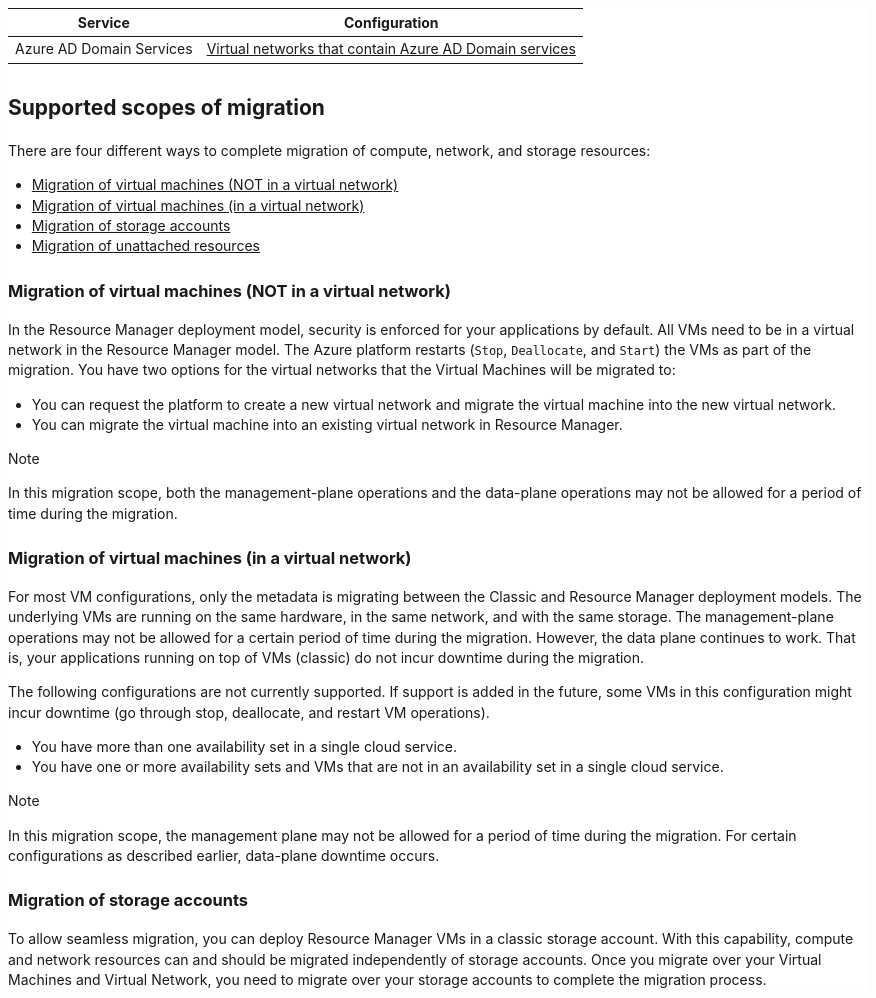 | Service | Configuration |
| --- | --- |
| Azure AD Domain Services | [Virtual networks that contain Azure AD Domain services](../articles/active-directory-domain-services/migrate-from-classic-vnet.md) |

## Supported scopes of migration
There are four different ways to complete migration of compute, network, and storage resources:

* [Migration of virtual machines (NOT in a virtual network)](#migration-of-virtual-machines-not-in-a-virtual-network)
* [Migration of virtual machines (in a virtual network)](#migration-of-virtual-machines-in-a-virtual-network)
* [Migration of storage accounts](#migration-of-storage-accounts)
* [Migration of unattached resources](#migration-of-unattached-resources)

### Migration of virtual machines (NOT in a virtual network)
In the Resource Manager deployment model, security is enforced for your applications by default. All VMs need to be in a virtual network in the Resource Manager model. The Azure platform restarts (`Stop`, `Deallocate`, and `Start`) the VMs as part of the migration. You have two options for the virtual networks that the Virtual Machines will be migrated to:

* You can request the platform to create a new virtual network and migrate the virtual machine into the new virtual network.
* You can migrate the virtual machine into an existing virtual network in Resource Manager.

> [!NOTE]
> In this migration scope, both the management-plane operations and the data-plane operations may not be allowed for a period of time during the migration.
>

### Migration of virtual machines (in a virtual network)
For most VM configurations, only the metadata is migrating between the Classic and Resource Manager deployment models. The underlying VMs are running on the same hardware, in the same network, and with the same storage. The management-plane operations may not be allowed for a certain period of time during the migration. However, the data plane continues to work. That is, your applications running on top of VMs (classic) do not incur downtime during the migration.

The following configurations are not currently supported. If support is added in the future, some VMs in this configuration might incur downtime (go through stop, deallocate, and restart VM operations).

* You have more than one availability set in a single cloud service.
* You have one or more availability sets and VMs that are not in an availability set in a single cloud service.

> [!NOTE]
> In this migration scope, the management plane may not be allowed for a period of time during the migration. For certain configurations as described earlier, data-plane downtime occurs.
>

### Migration of storage accounts
To allow seamless migration, you can deploy Resource Manager VMs in a classic storage account. With this capability, compute and network resources can and should be migrated independently of storage accounts. Once you migrate over your Virtual Machines and Virtual Network, you need to migrate over your storage accounts to complete the migration process.
